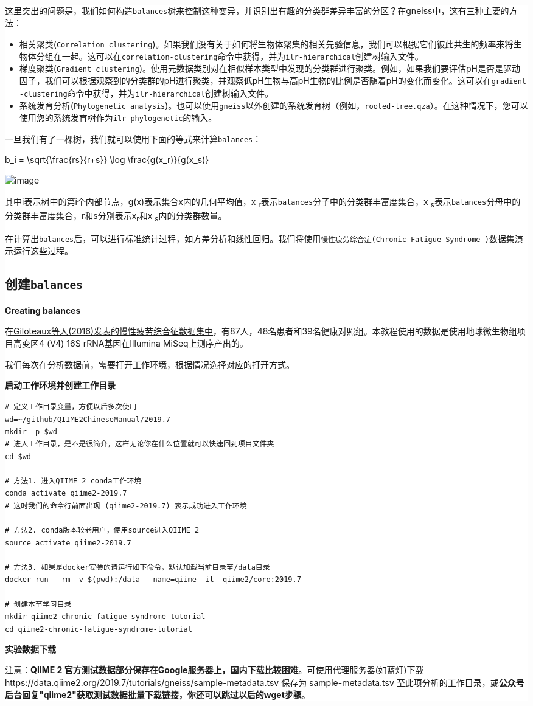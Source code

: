 这里突出的问题是，我们如何构造`balances`树来控制这种变异，并识别出有趣的分类群差异丰富的分区？在gneiss中，这有三种主要的方法：

- 相关聚类(`Correlation clustering`)。如果我们没有关于如何将生物体聚集的相关先验信息，我们可以根据它们彼此共生的频率来将生物体分组在一起。这可以在`correlation-clustering`命令中获得，并为`ilr-hierarchical`创建树输入文件。
- 梯度聚类(`Gradient clustering`)。使用元数据类别对在相似样本类型中发现的分类群进行聚类。例如，如果我们要评估pH是否是驱动因子，我们可以根据观察到的分类群的pH进行聚类，并观察低pH生物与高pH生物的比例是否随着pH的变化而变化。这可以在`gradient-clustering`命令中获得，并为`ilr-hierarchical`创建树输入文件。
- 系统发育分析(`Phylogenetic analysis`)。也可以使用`gneiss`以外创建的系统发育树（例如，`rooted-tree.qza`）。在这种情况下，您可以使用您的系统发育树作为`ilr-phylogenetic`的输入。

一旦我们有了一棵树，我们就可以使用下面的等式来计算`balances`：

b_i = \sqrt{\frac{rs}{r+s}} \log \frac{g(x_r)}{g(x_s)}

![image](http://bailab.genetics.ac.cn/markdown/qiime2/fig/2019.7.7.03.jpg)

其中i表示树中的第i个内部节点，g(x)表示集合x内的几何平均值，x <sub>r</sub>表示`balances`分子中的分类群丰富度集合，x <sub>s</sub>表示`balances`分母中的分类群丰富度集合，r和s分别表示x<sub>r</sub>和x <sub>s</sub>内的分类群数量。

在计算出`balances`后，可以进行标准统计过程，如方差分析和线性回归。我们将使用`慢性疲劳综合症(Chronic Fatigue Syndrome )`数据集演示运行这些过程。

## 创建`balances`

**Creating balances**

在[Giloteaux等人(2016)发表的慢性疲劳综合征数据集中](https://microbiomejournal.biomedcentral.com/articles/10.1186/s40168-016-0171-4)，有87人，48名患者和39名健康对照组。本教程使用的数据是使用地球微生物组项目高变区4 (V4) 16S rRNA基因在Illumina MiSeq上测序产出的。

我们每次在分析数据前，需要打开工作环境，根据情况选择对应的打开方式。

**启动工作环境并创建工作目录**

```
# 定义工作目录变量，方便以后多次使用
wd=~/github/QIIME2ChineseManual/2019.7
mkdir -p $wd
# 进入工作目录，是不是很简介，这样无论你在什么位置就可以快速回到项目文件夹
cd $wd

# 方法1. 进入QIIME 2 conda工作环境
conda activate qiime2-2019.7
# 这时我们的命令行前面出现 (qiime2-2019.7) 表示成功进入工作环境

# 方法2. conda版本较老用户，使用source进入QIIME 2
source activate qiime2-2019.7

# 方法3. 如果是docker安装的请运行如下命令，默认加载当前目录至/data目录
docker run --rm -v $(pwd):/data --name=qiime -it  qiime2/core:2019.7

# 创建本节学习目录
mkdir qiime2-chronic-fatigue-syndrome-tutorial
cd qiime2-chronic-fatigue-syndrome-tutorial
```

**实验数据下载**

注意：**QIIME 2 官方测试数据部分保存在Google服务器上，国内下载比较困难**。可使用代理服务器(如蓝灯)下载  https://data.qiime2.org/2019.7/tutorials/gneiss/sample-metadata.tsv 保存为 sample-metadata.tsv 至此项分析的工作目录，或**公众号后台回复"qiime2"获取测试数据批量下载链接，你还可以跳过以后的wget步骤**。
